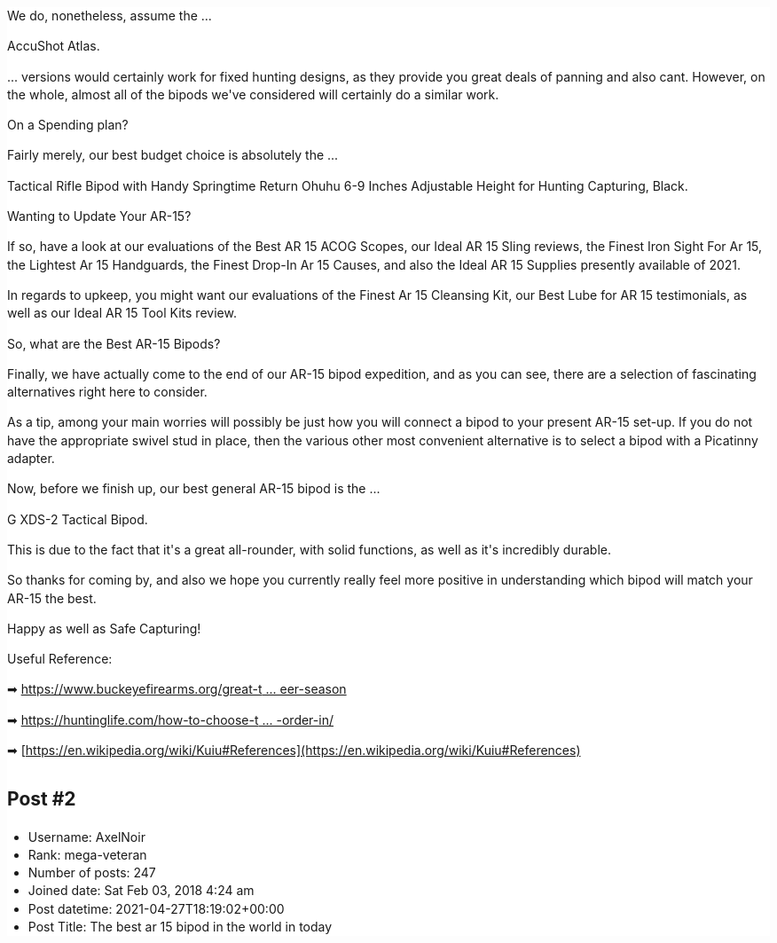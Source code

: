 We do, nonetheless, assume the ...

AccuShot Atlas.

... versions would certainly work for fixed hunting designs, as they provide you great deals of panning and also cant. However, on the whole, almost all of the bipods we've considered will certainly do a similar work.

On a Spending plan?

Fairly merely, our best budget choice is absolutely the ...

Tactical Rifle Bipod with Handy Springtime Return Ohuhu 6-9 Inches Adjustable Height for Hunting Capturing, Black.

Wanting to Update Your AR-15?

If so, have a look at our evaluations of the Best AR 15 ACOG Scopes, our Ideal AR 15 Sling reviews, the Finest Iron Sight For Ar 15, the Lightest Ar 15 Handguards, the Finest Drop-In Ar 15 Causes, and also the Ideal AR 15 Supplies presently available of 2021.

In regards to upkeep, you might want our evaluations of the Finest Ar 15 Cleansing Kit, our Best Lube for AR 15 testimonials, as well as our Ideal AR 15 Tool Kits review.

So, what are the Best AR-15 Bipods?

Finally, we have actually come to the end of our AR-15 bipod expedition, and as you can see, there are a selection of fascinating alternatives right here to consider.

As a tip, among your main worries will possibly be just how you will connect a bipod to your present AR-15 set-up. If you do not have the appropriate swivel stud in place, then the various other most convenient alternative is to select a bipod with a Picatinny adapter.


Now, before we finish up, our best general AR-15 bipod is the ...

G XDS-2 Tactical Bipod.

This is due to the fact that it's a great all-rounder, with solid functions, as well as it's incredibly durable.

So thanks for coming by, and also we hope you currently really feel more positive in understanding which bipod will match your AR-15 the best.

Happy as well as Safe Capturing!

Useful Reference: 

➡ [https://www.buckeyefirearms.org/great-t ... eer-season](https://www.buckeyefirearms.org/great-tips-consider-firearms-deer-season) 

➡ [https://huntinglife.com/how-to-choose-t ... -order-in/](https://huntinglife.com/how-to-choose-the-rifle-bipod-everything-to-consider-before-putting-your-order-in/) 

➡ [https://en.wikipedia.org/wiki/Kuiu#References](https://en.wikipedia.org/wiki/Kuiu#References)
## Post #2
- Username: AxelNoir
- Rank: mega-veteran
- Number of posts: 247
- Joined date: Sat Feb 03, 2018 4:24 am
- Post datetime: 2021-04-27T18:19:02+00:00
- Post Title: The best ar 15 bipod in the world in today
